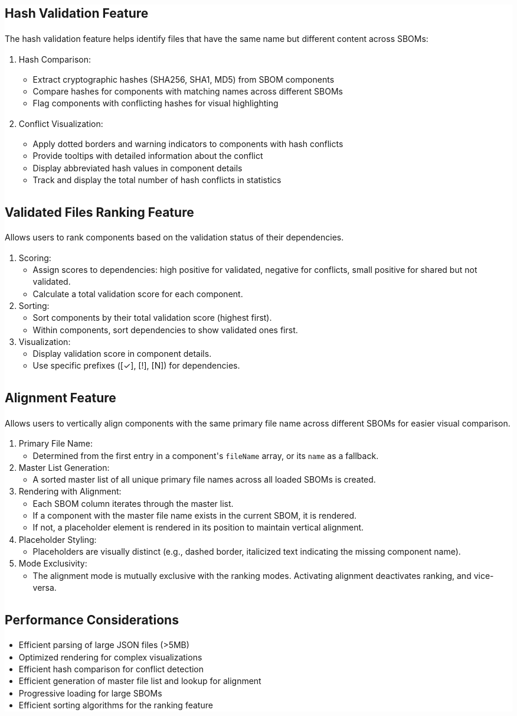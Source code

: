 ## Hash Validation Feature

The hash validation feature helps identify files that have the same name but different content across SBOMs:

1. Hash Comparison:
   - Extract cryptographic hashes (SHA256, SHA1, MD5) from SBOM components
   - Compare hashes for components with matching names across different SBOMs
   - Flag components with conflicting hashes for visual highlighting

2. Conflict Visualization:
   - Apply dotted borders and warning indicators to components with hash conflicts
   - Provide tooltips with detailed information about the conflict
   - Display abbreviated hash values in component details
   - Track and display the total number of hash conflicts in statistics

## Validated Files Ranking Feature

Allows users to rank components based on the validation status of their dependencies.

1. Scoring:
   - Assign scores to dependencies: high positive for validated, negative for conflicts, small positive for shared but not validated.
   - Calculate a total validation score for each component.
2. Sorting:
   - Sort components by their total validation score (highest first).
   - Within components, sort dependencies to show validated ones first.
3. Visualization:
   - Display validation score in component details.
   - Use specific prefixes ([✓], [!], [N]) for dependencies.

## Alignment Feature

Allows users to vertically align components with the same primary file name across different SBOMs for easier visual comparison.

1. Primary File Name: 
   - Determined from the first entry in a component's `fileName` array, or its `name` as a fallback.
2. Master List Generation:
   - A sorted master list of all unique primary file names across all loaded SBOMs is created.
3. Rendering with Alignment:
   - Each SBOM column iterates through the master list.
   - If a component with the master file name exists in the current SBOM, it is rendered.
   - If not, a placeholder element is rendered in its position to maintain vertical alignment.
4. Placeholder Styling:
   - Placeholders are visually distinct (e.g., dashed border, italicized text indicating the missing component name).
5. Mode Exclusivity:
   - The alignment mode is mutually exclusive with the ranking modes. Activating alignment deactivates ranking, and vice-versa.

## Performance Considerations
- Efficient parsing of large JSON files (>5MB)
- Optimized rendering for complex visualizations
- Efficient hash comparison for conflict detection
- Efficient generation of master file list and lookup for alignment
- Progressive loading for large SBOMs
- Efficient sorting algorithms for the ranking feature
